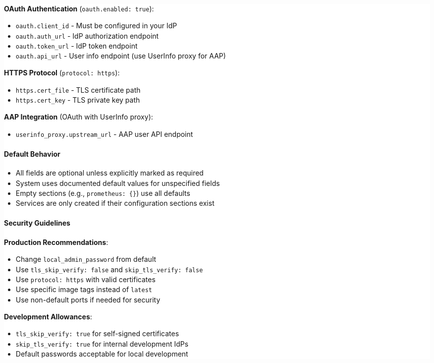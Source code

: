 **OAuth Authentication** (`oauth.enabled: true`):

- `oauth.client_id` - Must be configured in your IdP
- `oauth.auth_url` - IdP authorization endpoint
- `oauth.token_url` - IdP token endpoint  
- `oauth.api_url` - User info endpoint (use UserInfo proxy for AAP)

**HTTPS Protocol** (`protocol: https`):

- `https.cert_file` - TLS certificate path
- `https.cert_key` - TLS private key path

**AAP Integration** (OAuth with UserInfo proxy):

- `userinfo_proxy.upstream_url` - AAP user API endpoint

#### Default Behavior

- All fields are optional unless explicitly marked as required
- System uses documented default values for unspecified fields
- Empty sections (e.g., `prometheus: {}`) use all defaults
- Services are only created if their configuration sections exist

#### Security Guidelines

**Production Recommendations**:

- Change `local_admin_password` from default
- Use `tls_skip_verify: false` and `skip_tls_verify: false`
- Use `protocol: https` with valid certificates
- Use specific image tags instead of `latest`
- Use non-default ports if needed for security

**Development Allowances**:

- `tls_skip_verify: true` for self-signed certificates
- `skip_tls_verify: true` for internal development IdPs
- Default passwords acceptable for local development
